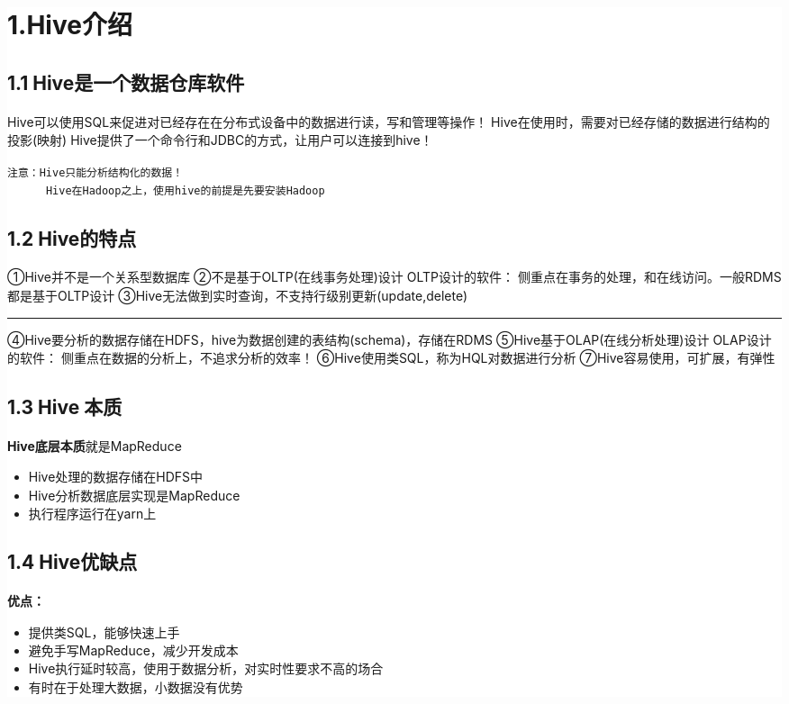 

# 1.Hive介绍

## 1.1 Hive是一个数据仓库软件
Hive可以使用SQL来促进对已经存在在分布式设备中的数据进行读，写和管理等操作！
	Hive在使用时，需要对已经存储的数据进行结构的投影(映射)
	Hive提供了一个命令行和JDBC的方式，让用户可以连接到hive！
	

```
注意：Hive只能分析结构化的数据！
	  Hive在Hadoop之上，使用hive的前提是先要安装Hadoop
```



## 1.2 Hive的特点

①Hive并不是一个关系型数据库
    ②不是基于OLTP(在线事务处理)设计
			OLTP设计的软件： 
					侧重点在事务的处理，和在线访问。一般RDMS都是基于OLTP设计
    ③Hive无法做到实时查询，不支持行级别更新(update,delete)
	

---

④Hive要分析的数据存储在HDFS，hive为数据创建的表结构(schema)，存储在RDMS
⑤Hive基于OLAP(在线分析处理)设计
		OLAP设计的软件：
				侧重点在数据的分析上，不追求分析的效率！
⑥Hive使用类SQL，称为HQL对数据进行分析
⑦Hive容易使用，可扩展，有弹性





## 1.3 Hive 本质

**Hive底层本质**就是MapReduce

- Hive处理的数据存储在HDFS中
- Hive分析数据底层实现是MapReduce
- 执行程序运行在yarn上





## 1.4 Hive优缺点

**优点：**

- 提供类SQL，能够快速上手
- 避免手写MapReduce，减少开发成本
- Hive执行延时较高，使用于数据分析，对实时性要求不高的场合
- 有时在于处理大数据，小数据没有优势
